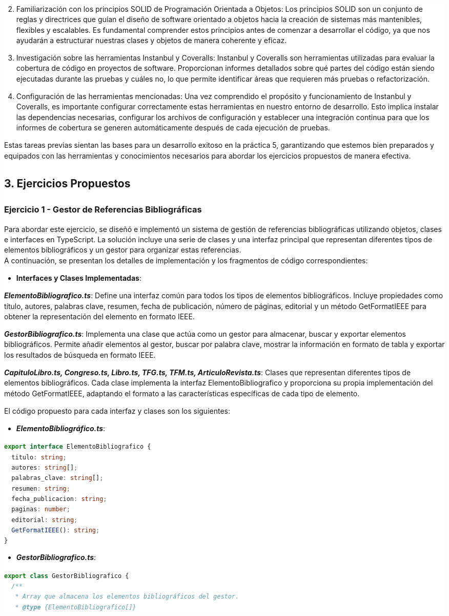 2. Familiarización con los principios SOLID de Programación Orientada a Objetos: Los principios SOLID son un conjunto de reglas y directrices que guían el diseño de software orientado a objetos hacia la creación de sistemas más mantenibles, flexibles y escalables. Es fundamental comprender estos principios antes de comenzar a desarrollar el código, ya que nos ayudarán a estructurar nuestras clases y objetos de manera coherente y eficaz.

3. Investigación sobre las herramientas Instanbul y Coveralls: Instanbul y Coveralls son herramientas utilizadas para evaluar la cobertura de código en proyectos de software. Proporcionan informes detallados sobre qué partes del código están siendo ejecutadas durante las pruebas y cuáles no, lo que permite identificar áreas que requieren más pruebas o refactorización.

4. Configuración de las herramientas mencionadas: Una vez comprendido el propósito y funcionamiento de Instanbul y Coveralls, es importante configurar correctamente estas herramientas en nuestro entorno de desarrollo. Esto implica instalar las dependencias necesarias, configurar los archivos de configuración y establecer una integración continua para que los informes de cobertura se generen automáticamente después de cada ejecución de pruebas.

Estas tareas previas sientan las bases para un desarrollo exitoso en la práctica 5, garantizando que estemos bien preparados y equipados con las herramientas y conocimientos necesarios para abordar los ejercicios propuestos de manera efectiva.

## 3. Ejercicios Propuestos
### Ejercicio 1 - Gestor de Referencias Bibliográficas
Para abordar este ejercicio, se diseñó e implementó un sistema de gestión de referencias bibliográficas utilizando objetos, clases e interfaces en TypeScript. La solución incluye una serie de clases y una interfaz principal que representan diferentes tipos de elementos bibliográficos y un gestor para organizar estas referencias.  
A continuación, se presentan los detalles de implementación y los fragmentos de código correspondientes:

- **Interfaces y Clases Implementadas**:  

***ElementoBibliografico.ts***: Define una interfaz común para todos los tipos de elementos bibliográficos. Incluye propiedades como título, autores, palabras clave, resumen, fecha de publicación, número de páginas, editorial y un método GetFormatIEEE para obtener la representación del elemento en formato IEEE.

***GestorBibliografico.ts***: Implementa una clase que actúa como un gestor para almacenar, buscar y exportar elementos bibliográficos. Permite añadir elementos al gestor, buscar por palabra clave, mostrar la información en formato de tabla y exportar los resultados de búsqueda en formato IEEE.

***CapituloLibro.ts, Congreso.ts, Libro.ts, TFG.ts, TFM.ts, ArticuloRevista.ts***: Clases que representan diferentes tipos de elementos bibliográficos. Cada clase implementa la interfaz ElementoBibliografico y proporciona su propia implementación del método GetFormatIEEE, adaptando el formato a las características específicas de cada tipo de elemento.

El código propuesto para cada interfaz y clases son los siguientes:  
- ***ElementoBibliográfico.ts***:
```typescript
export interface ElementoBibliografico {
  titulo: string;
  autores: string[];
  palabras_clave: string[];
  resumen: string;
  fecha_publicacion: string;
  paginas: number;
  editorial: string;
  GetFormatIEEE(): string;
}
```  
- ***GestorBibliografico.ts***:
```typescript
export class GestorBibliografico {
  /**
   * Array que almacena los elementos bibliográficos del gestor.
   * @type {ElementoBibliografico[]}
```